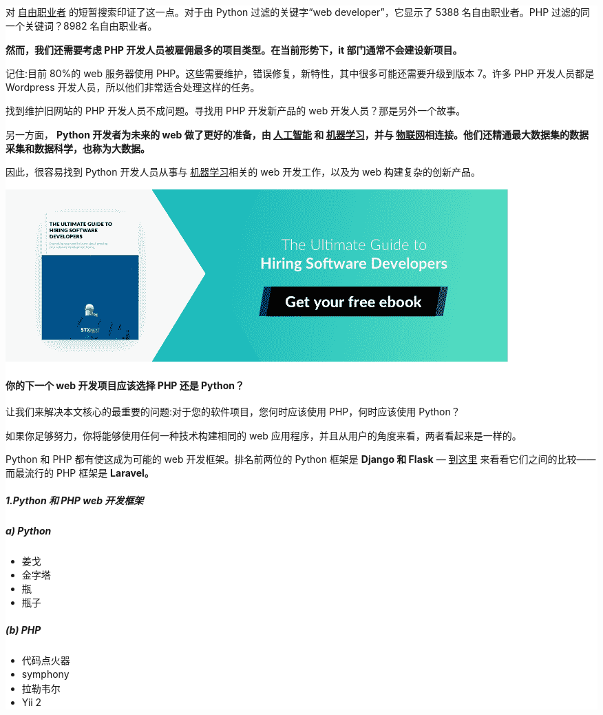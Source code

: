 对  [自由职业者](https://www.freelancer.com/) 的短暂搜索印证了这一点。对于由 Python 过滤的关键字“web developer”，它显示了 5388 名自由职业者。PHP 过滤的同一个关键词？8982 名自由职业者。

**然而，我们还需要考虑 PHP 开发人员被雇佣最多的项目类型。在当前形势下，it 部门通常不会建设新项目。**

记住:目前 80%的 web 服务器使用 PHP。这些需要维护，错误修复，新特性，其中很多可能还需要升级到版本 7。许多 PHP 开发人员都是 Wordpress 开发人员，所以他们非常适合处理这样的任务。

找到维护旧网站的 PHP 开发人员不成问题。寻找用 PHP 开发新产品的 web 开发人员？那是另外一个故事。

另一方面， **Python 开发者为未来的 web 做了更好的准备，由  [人工智能](/stx-new-blog/will-artificial-intelligence-replace-developers/) 和  [机器学习](https://stxnext.com/services/machine-learning/)，并与  [物联网](https://stxnext.com/what-is-python-used-for/#internet-of-things)相连接。他们还精通最大数据集的数据采集和数据科学，也称为大数据。**

因此，很容易找到 Python 开发人员从事与  [机器学习](https://stxnext.com/machine-learning-applications-examples-industries/)相关的 web 开发工作，以及为 web 构建复杂的创新产品。

[![Get your free ebook](img/f176a707ce30af93ba4f69770275e245.png)](https://cta-redirect.hubspot.com/cta/redirect/4542168/54015681-2749-424f-b7e5-305774e82f3a) 

#### 你的下一个 web 开发项目应该选择 PHP 还是 Python？

让我们来解决本文核心的最重要的问题:对于您的软件项目，您何时应该使用 PHP，何时应该使用 Python？

如果你足够努力，你将能够使用任何一种技术构建相同的 web 应用程序，并且从用户的角度来看，两者看起来是一样的。

Python 和 PHP 都有使这成为可能的 web 开发框架。排名前两位的 Python 框架是  **Django 和 Flask** — [到这里](/stx-new-blog/flask-vs-django-comparison/) 来看看它们之间的比较——而最流行的 PHP 框架是  **Laravel。**

##### 1.Python 和 PHP web 开发框架

##### a) Python

*   姜戈
*   金字塔
*   瓶
*   瓶子

##### (b) PHP

*   代码点火器
*   symphony
*   拉勒韦尔
*   Yii 2
